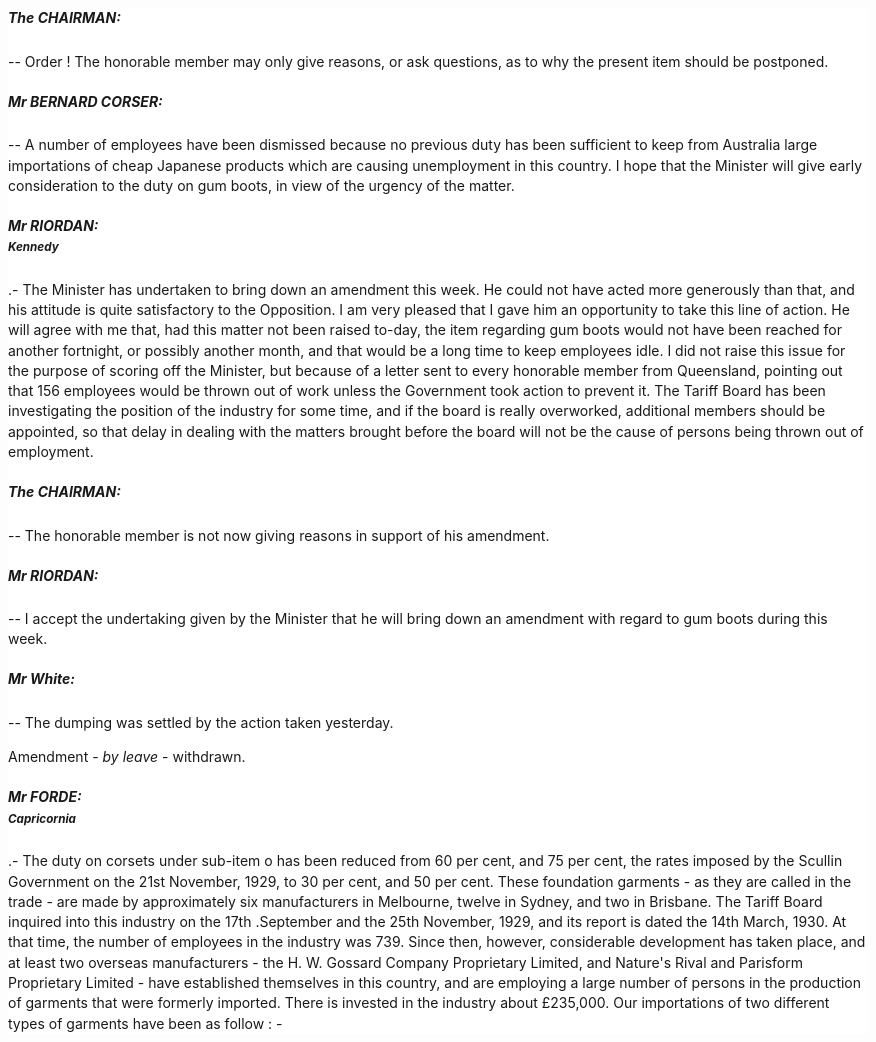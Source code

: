 ##### The CHAIRMAN:

-- Order ! The honorable member may only give reasons, or ask questions, as to why the present item should be postponed. 

##### Mr BERNARD CORSER:

-- A number of employees have been dismissed because no previous duty has been sufficient to keep from Australia large importations of cheap Japanese products which are causing unemployment in this country. I hope that the Minister will give early consideration to the duty on gum boots, in view of the urgency of the matter. 

##### Mr RIORDAN:<br><small class="text-muted">Kennedy</small>

.- The Minister has undertaken to bring down an amendment this week. He could not have acted more generously than that, and his attitude is quite satisfactory to the Opposition. I am very pleased that I gave him an opportunity to take this line of action. He will agree with me  that, had this matter not been raised to-day, the item regarding gum boots would not have been reached for another fortnight, or possibly another month, and that would be a long time to keep employees idle. I did not raise this issue for the purpose of scoring off the Minister, but because of a letter sent to every honorable member from Queensland, pointing out that 156 employees would be thrown out of work unless the Government took action to prevent it. The Tariff Board has been investigating the position of the industry for some time, and if the board is really overworked, additional members should be appointed, so that delay in dealing with the matters brought before the board will not be the cause of persons being thrown out of employment. 

##### The CHAIRMAN:

-- The honorable member is not now giving reasons in support of his amendment. 

##### Mr RIORDAN:

-- I accept the undertaking given by the Minister that he will bring down an amendment with regard to gum boots during this week. 

##### Mr White:

-- The dumping was settled by the action taken yesterday. 

Amendment -  *by leave*  - withdrawn. 

##### Mr FORDE:<br><small class="text-muted">Capricornia</small>

.- The duty on corsets under sub-item o has been reduced from 60 per cent, and 75 per cent, the rates imposed by the Scullin Government on the 21st November, 1929, to 30 per cent, and 50 per cent. These foundation garments - as they are called in the trade - are made by approximately six manufacturers in Melbourne, twelve in Sydney, and two in Brisbane. The Tariff Board inquired into this industry on the 17th .September and the 25th November, 1929, and its report is dated the 14th March, 1930. At that time, the number of employees in the industry was 739.  Since  then, however, considerable development has taken place, and at least two overseas manufacturers - the H. W.  Gossard  Company Proprietary Limited, and Nature's Rival and  Parisform  Proprietary Limited - have established themselves in this country, and are employing a large number of persons in the production of garments that were formerly imported. There is invested in the industry about £235,000. Our importations of two different types of garments have been as follow : - 
